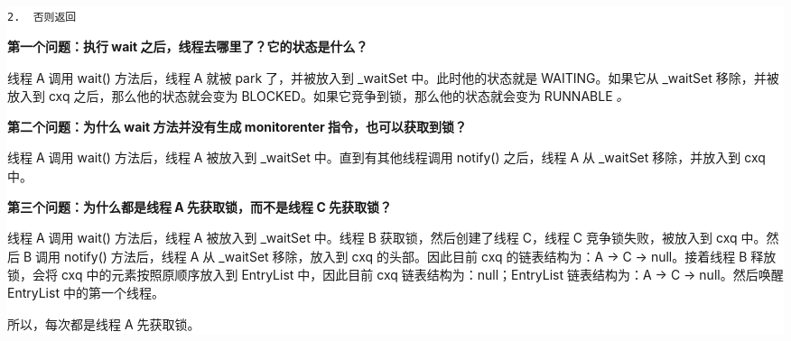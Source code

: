     2.  否则返回
        

**第一个问题：执行 wait 之后，线程去哪里了？它的状态是什么？**

线程 A 调用 wait() 方法后，线程 A 就被 park 了，并被放入到 _waitSet 中。此时他的状态就是 WAITING。如果它从 _waitSet 移除，并被放入到 cxq 之后，那么他的状态就会变为 BLOCKED。如果它竞争到锁，那么他的状态就会变为 RUNNABLE _。_

**第二个问题：为什么 wait 方法并没有生成 monitorenter 指令，也可以获取到锁？**

线程 A 调用 wait() 方法后，线程 A 被放入到 _waitSet 中。直到有其他线程调用 notify() 之后，线程 A 从 _waitSet 移除，并放入到 cxq 中。

**第三个问题：为什么都是线程 A 先获取锁，而不是线程 C 先获取锁？**

线程 A 调用 wait() 方法后，线程 A 被放入到 _waitSet 中。线程 B 获取锁，然后创建了线程 C，线程 C 竞争锁失败，被放入到 cxq 中。然后 B 调用 notify() 方法后，线程 A 从 _waitSet 移除，放入到 cxq 的头部。因此目前 cxq 的链表结构为：A -> C -> null。接着线程 B 释放锁，会将 cxq 中的元素按照原顺序放入到 EntryList 中，因此目前 cxq 链表结构为：null；EntryList 链表结构为：A -> C -> null。然后唤醒 EntryList 中的第一个线程。

所以，每次都是线程 A 先获取锁。